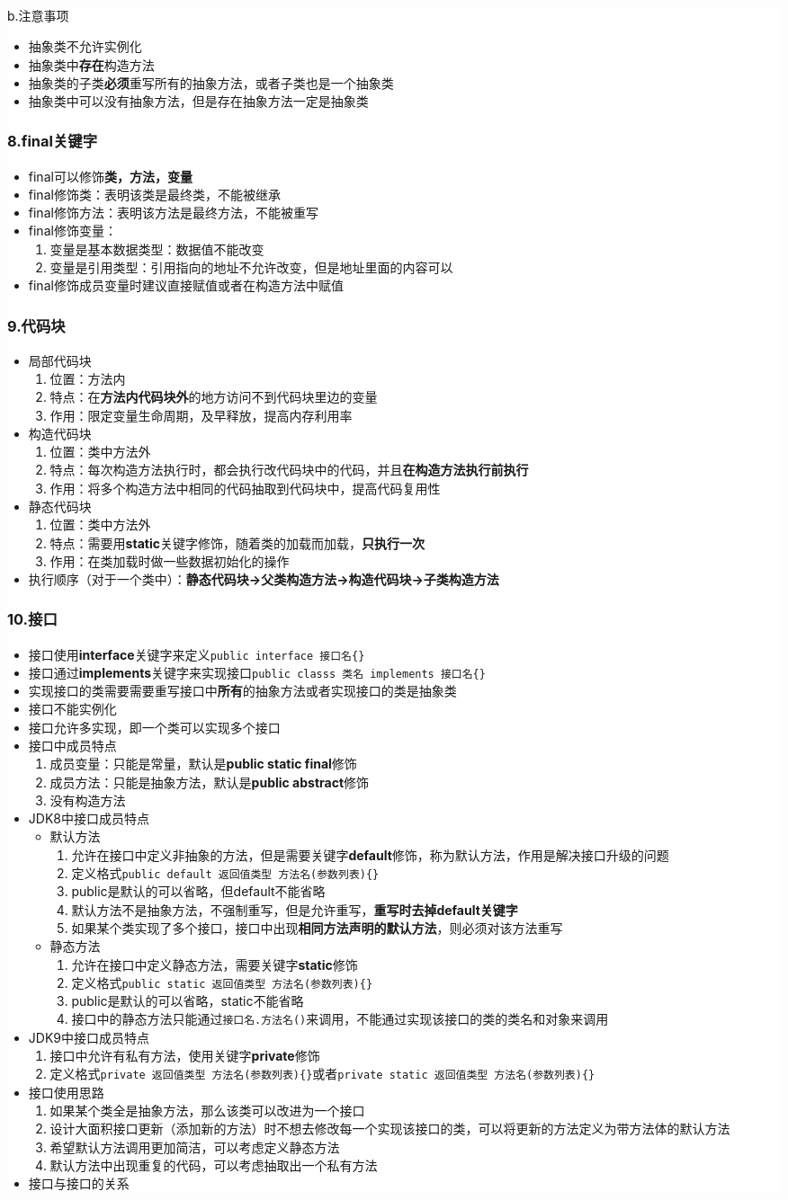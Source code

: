 b.注意事项

* 抽象类不允许实例化
* 抽象类中**存在**构造方法
* 抽象类的子类**必须**重写所有的抽象方法，或者子类也是一个抽象类
* 抽象类中可以没有抽象方法，但是存在抽象方法一定是抽象类

### 8.final关键字

* final可以修饰**类，方法，变量**
* final修饰类：表明该类是最终类，不能被继承
* final修饰方法：表明该方法是最终方法，不能被重写
* final修饰变量：
  1. 变量是基本数据类型：数据值不能改变
  2. 变量是引用类型：引用指向的地址不允许改变，但是地址里面的内容可以
* final修饰成员变量时建议直接赋值或者在构造方法中赋值

### 9.代码块

* 局部代码块
  1. 位置：方法内
  2. 特点：在**方法内代码块外**的地方访问不到代码块里边的变量
  3. 作用：限定变量生命周期，及早释放，提高内存利用率
* 构造代码块
  1. 位置：类中方法外
  2. 特点：每次构造方法执行时，都会执行改代码块中的代码，并且**在构造方法执行前执行**
  3. 作用：将多个构造方法中相同的代码抽取到代码块中，提高代码复用性
* 静态代码块
  1. 位置：类中方法外
  2. 特点：需要用**static**关键字修饰，随着类的加载而加载，**只执行一次**
  3. 作用：在类加载时做一些数据初始化的操作
* 执行顺序（对于一个类中）：**静态代码块->父类构造方法->构造代码块->子类构造方法**

### 10.接口

* 接口使用**interface**关键字来定义`public interface 接口名{}`
* 接口通过**implements**关键字来实现接口`public classs 类名 implements 接口名{}`
* 实现接口的类需要需要重写接口中**所有**的抽象方法或者实现接口的类是抽象类
* 接口不能实例化
* 接口允许多实现，即一个类可以实现多个接口
* 接口中成员特点
  1. 成员变量：只能是常量，默认是**public static final**修饰
  2. 成员方法：只能是抽象方法，默认是**public abstract**修饰
  3. 没有构造方法
* JDK8中接口成员特点
  * 默认方法
    1. 允许在接口中定义非抽象的方法，但是需要关键字**default**修饰，称为默认方法，作用是解决接口升级的问题
    2. 定义格式`public default 返回值类型 方法名(参数列表){}`
    3. public是默认的可以省略，但default不能省略
    4. 默认方法不是抽象方法，不强制重写，但是允许重写，**重写时去掉default关键字**
    5. 如果某个类实现了多个接口，接口中出现**相同方法声明的默认方法**，则必须对该方法重写
  * 静态方法
    1. 允许在接口中定义静态方法，需要关键字**static**修饰
    2. 定义格式`public static 返回值类型 方法名(参数列表){}`
    3. public是默认的可以省略，static不能省略
    4. 接口中的静态方法只能通过`接口名.方法名()`来调用，不能通过实现该接口的类的类名和对象来调用
* JDK9中接口成员特点
  1. 接口中允许有私有方法，使用关键字**private**修饰
  2. 定义格式`private 返回值类型 方法名(参数列表){}`或者`private static 返回值类型 方法名(参数列表){}`
* 接口使用思路
  1. 如果某个类全是抽象方法，那么该类可以改进为一个接口
  2. 设计大面积接口更新（添加新的方法）时不想去修改每一个实现该接口的类，可以将更新的方法定义为带方法体的默认方法
  3. 希望默认方法调用更加简洁，可以考虑定义静态方法
  4. 默认方法中出现重复的代码，可以考虑抽取出一个私有方法
* 接口与接口的关系